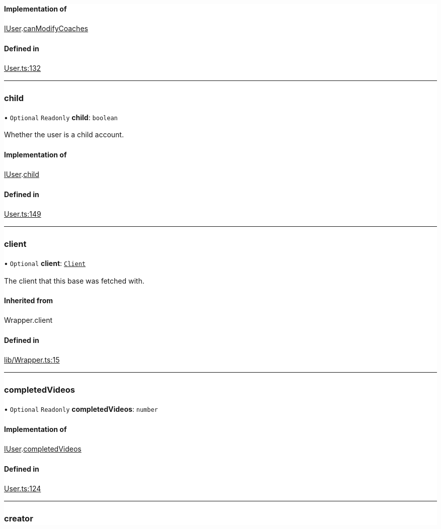#### Implementation of

[IUser](../interfaces/IUser.md).[canModifyCoaches](../interfaces/IUser.md#canmodifycoaches)

#### Defined in

[User.ts:132](https://github.com/bhavjitChauhan/khan-api/blob/b7f7b44b/src/User.ts#L132)

___

### child

• `Optional` `Readonly` **child**: `boolean`

Whether the user is a child account.

#### Implementation of

[IUser](../interfaces/IUser.md).[child](../interfaces/IUser.md#child)

#### Defined in

[User.ts:149](https://github.com/bhavjitChauhan/khan-api/blob/b7f7b44b/src/User.ts#L149)

___

### client

• `Optional` **client**: [`Client`](Client.md)

The client that this base was fetched with.

#### Inherited from

Wrapper.client

#### Defined in

[lib/Wrapper.ts:15](https://github.com/bhavjitChauhan/khan-api/blob/b7f7b44b/src/lib/Wrapper.ts#L15)

___

### completedVideos

• `Optional` `Readonly` **completedVideos**: `number`

#### Implementation of

[IUser](../interfaces/IUser.md).[completedVideos](../interfaces/IUser.md#completedvideos)

#### Defined in

[User.ts:124](https://github.com/bhavjitChauhan/khan-api/blob/b7f7b44b/src/User.ts#L124)

___

### creator
